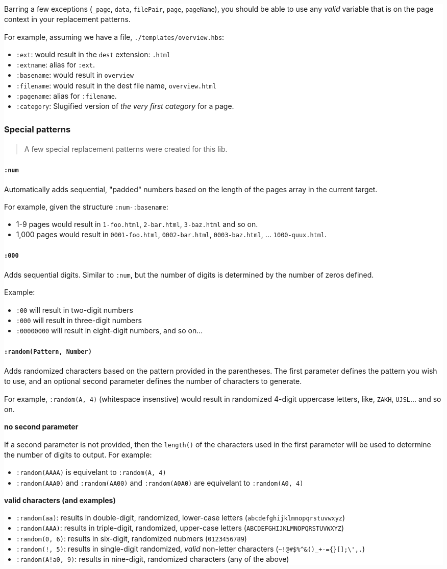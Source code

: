 Barring a few exceptions (`_page`, `data`, `filePair`, `page`, `pageName`), you should be able to use any _valid_ variable that is on the page context in your replacement patterns.

For example, assuming we have a file, `./templates/overview.hbs`:

* `:ext`: would result in the `dest` extension: `.html`
* `:extname`: alias for `:ext`.
* `:basename`: would result in `overview`
* `:filename`: would result in the dest file name, `overview.html`
* `:pagename`: alias for `:filename`.
* `:category`: Slugified version of _the very first category_ for a page.


### Special patterns

> A few special replacement patterns were created for this lib.

#### `:num`
Automatically adds sequential, "padded" numbers based on the length of the pages array in the current target.

For example, given the structure `:num-:basename`:

* 1-9 pages would result in `1-foo.html`, `2-bar.html`, `3-baz.html` and so on.
* 1,000 pages would result in `0001-foo.html`, `0002-bar.html`, `0003-baz.html`, ... `1000-quux.html`.

#### `:000`
Adds sequential digits. Similar to `:num`, but the number of digits is determined by the number of zeros defined.

Example:

* `:00` will result in two-digit numbers
* `:000` will result in three-digit numbers
* `:00000000` will result in eight-digit numbers, and so on...

#### `:random(Pattern, Number)`
Adds randomized characters based on the pattern provided in the parentheses. The first parameter defines the pattern you wish to use, and an optional second parameter defines the number of characters to generate.

For example, `:random(A, 4)` (whitespace insenstive) would result in randomized 4-digit uppercase letters, like, `ZAKH`, `UJSL`... and so on.

**no second parameter**

If a second parameter is not provided, then the  `length()` of the characters used in the first parameter will be used to determine the number of digits to output. For example:

* `:random(AAAA)` is equivelant to `:random(A, 4)`
* `:random(AAA0)` and `:random(AA00)` and `:random(A0A0)` are equivelant to `:random(A0, 4)`

**valid characters (and examples)**

* `:random(aa)`: results in double-digit, randomized, lower-case letters (`abcdefghijklmnopqrstuvwxyz`)
* `:random(AAA)`: results in triple-digit, randomized, upper-case letters (`ABCDEFGHIJKLMNOPQRSTUVWXYZ`)
* `:random(0, 6)`: results in six-digit, randomized nubmers (`0123456789`)
* `:random(!, 5)`: results in single-digit randomized, _valid_ non-letter characters (`~!@#$%^&()_+-={}[];\',.`)
* `:random(A!a0, 9)`: results in nine-digit, randomized characters (any of the above)
